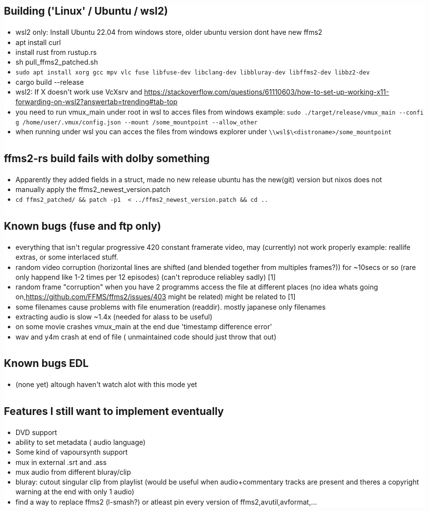 
## Building ('Linux' / Ubuntu / wsl2)
- wsl2 only: Install Ubuntu 22.04 from windows store, older ubuntu version dont have new ffms2
- apt install curl
- install rust from rustup.rs
- sh pull_ffms2_patched.sh
- `sudo apt install xorg gcc mpv vlc fuse libfuse-dev libclang-dev libbluray-dev libffms2-dev libbz2-dev`
- cargo build --release
- wsl2: If X doesn't work use VcXsrv and https://stackoverflow.com/questions/61110603/how-to-set-up-working-x11-forwarding-on-wsl2?answertab=trending#tab-top
- you need to run vmux_main under root in wsl to acces files from windows example: `sudo ./target/release/vmux_main --config /home/user/.vmux/config.json --mount /some_mountpoint --allow_other`
- when running under wsl you can acces the files from windows explorer under `\\wsl$\<distroname>/some_mountpoint`

## ffms2-rs build fails with dolby something
- Apparently they added fields in a struct, made no new release ubuntu has the new(git) version but nixos does not
- manually apply the ffms2_newest_version.patch
- `cd ffms2_patched/ && patch -p1  < ../ffms2_newest_version.patch && cd ..`


## Known bugs (fuse and ftp only)
- everything that isn't regular progressive 420 constant framerate video, may (currently) not work properly example: reallife extras, or some interlaced stuff.
- random video corruption (horizontal lines are shifted (and blended together from multiples frames?)) for ~10secs or so (rare only happend like 1-2 times per 12 episodes) (can't reproduce reliabley sadly) [1]
- random frame "corruption" when you have 2 programms access the file at different places (no idea whats going on,https://github.com/FFMS/ffms2/issues/403 might be related) might be related to [1]
- some filenames cause problems with file enumeration (readdir). mostly japanese only filenames
- extracting audio is slow ~1.4x (needed for alass to be useful)
- on some movie crashes vmux_main at the end due 'timestamp difference error'
- wav and y4m crash at end of file ( unmaintained code should just throw that out)

## Known bugs EDL 
- (none yet) altough haven't watch alot with this mode yet


## Features I still want to implement eventually
- DVD support
- ability to set metadata ( audio language)
- Some kind of vapoursynth support 
- mux in external .srt and .ass
- mux audio from different bluray/clip
- bluray: cutout singular clip from playlist (would be useful when audio+commentary tracks are present and theres a copyright warning at the end with only 1 audio)
- find a way to replace ffms2 (l-smash?) or atleast pin every version of ffms2,avutil,avformat,...